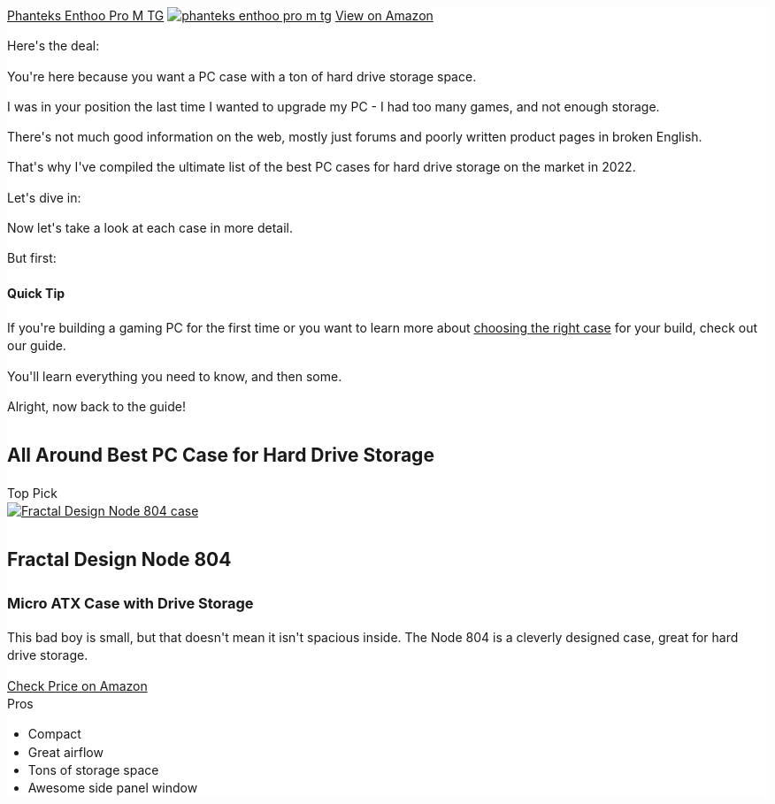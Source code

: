   </tr>
  <tr>
    <td><a href="https://amzn.to/33xZJuv">Phanteks Enthoo Pro M TG</a></td>
    <td><a target="_blank" href="https://amzn.to/33xZJuv"><img alt="phanteks enthoo pro m tg" class="lazyload table-image" data-src="/img/cases/hard-drive-storage/case.jpg" /></a></td>
    <td><a target="_blank" class="big-button" href="https://amzn.to/33xZJuv">View on Amazon</a></td>
  </tr>
</table>

Here's the deal:

You're here because you want a PC case with a ton of hard drive storage space.

I was in your position the last time I wanted to upgrade my PC - I had too many games, and not enough storage.

There's not much good information on the web, mostly just forums and poorly written product pages in broken English.

That's why I've compiled the ultimate list of the best PC cases for hard drive storage on the market in 2022.

Let's dive in:

Now let's take a look at each case in more detail.

But first:

<div class="quick-tip">
  <h4>Quick Tip<i class="box-icon-spacing fas fa-check"></i></h4>

  <p>If you're building a gaming PC for the first time or you want to learn more about <a href="/pc-cases/">choosing the right case</a> for your build, check out our guide.</p>

  <p>You'll learn everything you need to know, and then some.</p>

  <p>Alright, now back to the guide!</p>

</div>

## All Around Best PC Case for Hard Drive Storage

<div class="featured-info-box">
<span>Top Pick</span>
<div class="content">
<div class="img">
<a target="_blank" href="https://amzn.to/3d4aeKq"><img class="lazyload" alt="Fractal Design Node 804 case" data-src="/img/cases/hard-drive-storage/node-804/case.png" /></a>
</div>
<div class="text">
<h2>Fractal Design Node 804</h2>
<h3>Micro ATX Case with Drive Storage</h3>
<p>This bad boy is small, but that doesn't mean it isn't spacious inside. The Node 804 is a cleverly designed case, great for hard drive storage.</p>
<div class="btn btn-centered">
<a target="_blank" class="cta-button buy-button" href="https://amzn.to/3d4aeKq">Check Price on Amazon</a>
</div>
</div>
</div>
</div>
<section class="section-pros-cons">
  <div class="pros-cons-container">
    <div class="pros-container"> 
      <div class="pro-con-title">Pros</div> 
      <ul class="info-list"> 
        <li>Compact</li> 
        <li>Great airflow</li> 
        <li>Tons of storage space</li> 
        <li>Awesome side panel window</li>
